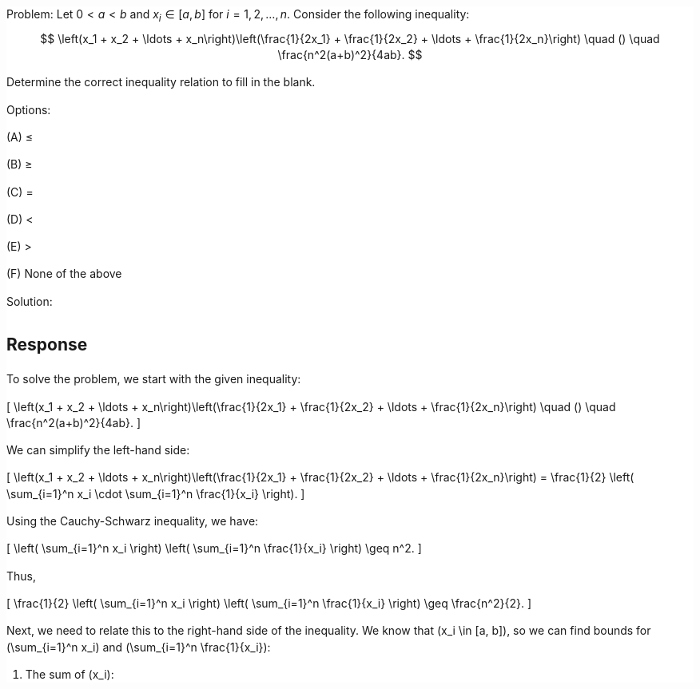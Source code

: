 Problem: Let $0 < a < b$ and $x_i \in [a, b]$ for $i = 1, 2, \ldots, n$. Consider the following inequality:
$$
\left(x_1 + x_2 + \ldots + x_n\right)\left(\frac{1}{2x_1} + \frac{1}{2x_2} + \ldots + \frac{1}{2x_n}\right) \quad () \quad \frac{n^2(a+b)^2}{4ab}.
$$

Determine the correct inequality relation to fill in the blank.

Options:

(A) $\leq$ 

(B) $\geq$

(C) $=$ 

(D) $<$

(E) $>$

(F) None of the above

Solution:

## Response

To solve the problem, we start with the given inequality:

\[
\left(x_1 + x_2 + \ldots + x_n\right)\left(\frac{1}{2x_1} + \frac{1}{2x_2} + \ldots + \frac{1}{2x_n}\right) \quad () \quad \frac{n^2(a+b)^2}{4ab}.
\]

We can simplify the left-hand side:

\[
\left(x_1 + x_2 + \ldots + x_n\right)\left(\frac{1}{2x_1} + \frac{1}{2x_2} + \ldots + \frac{1}{2x_n}\right) = \frac{1}{2} \left( \sum_{i=1}^n x_i \cdot \sum_{i=1}^n \frac{1}{x_i} \right).
\]

Using the Cauchy-Schwarz inequality, we have:

\[
\left( \sum_{i=1}^n x_i \right) \left( \sum_{i=1}^n \frac{1}{x_i} \right) \geq n^2.
\]

Thus,

\[
\frac{1}{2} \left( \sum_{i=1}^n x_i \right) \left( \sum_{i=1}^n \frac{1}{x_i} \right) \geq \frac{n^2}{2}.
\]

Next, we need to relate this to the right-hand side of the inequality. We know that \(x_i \in [a, b]\), so we can find bounds for \(\sum_{i=1}^n x_i\) and \(\sum_{i=1}^n \frac{1}{x_i}\):

1. The sum of \(x_i\):
